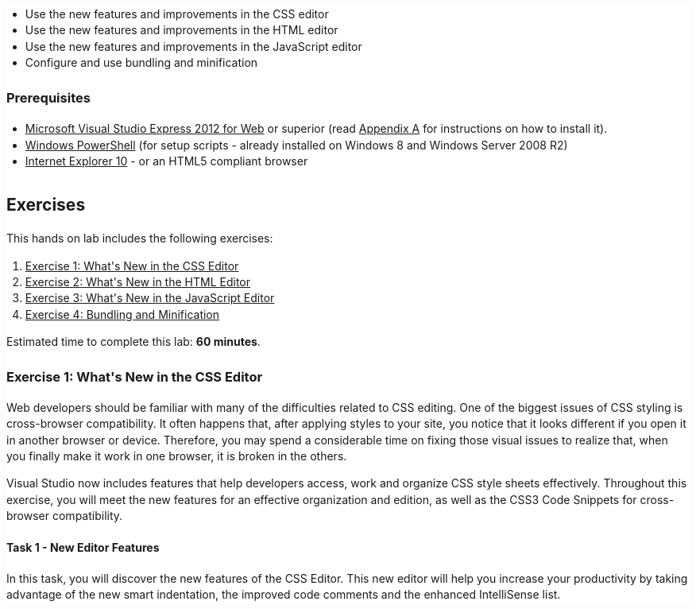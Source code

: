 - Use the new features and improvements in the CSS editor
- Use the new features and improvements in the HTML editor
- Use the new features and improvements in the JavaScript editor
- Configure and use bundling and minification

<a id="Prerequisites"></a>

<a id="Prerequisites"></a>
### Prerequisites

- [Microsoft Visual Studio Express 2012 for Web](https://www.microsoft.com/visualstudio/eng/products/visual-studio-express-for-web) or superior (read [Appendix A](#AppendixA) for instructions on how to install it).
- [Windows PowerShell](https://support.microsoft.com/kb/968930/) (for setup scripts - already installed on Windows 8 and Windows Server 2008 R2)
- [Internet Explorer 10](https://windows.microsoft.com/internet-explorer/products/ie/home) - or an HTML5 compliant browser

<a id="Exercises"></a>

<a id="Exercises"></a>
## Exercises

This hands on lab includes the following exercises:

1. [Exercise 1: What's New in the CSS Editor](#Exercise1)
2. [Exercise 2: What's New in the HTML Editor](#Exercise2)
3. [Exercise 3: What's New in the JavaScript Editor](#Exercise3)
4. [Exercise 4: Bundling and Minification](#Exercise4)

Estimated time to complete this lab: **60 minutes**.

<a id="Exercise1"></a>

<a id="Exercise_1_Whats_New_in_the_CSS_Editor"></a>
### Exercise 1: What's New in the CSS Editor

Web developers should be familiar with many of the difficulties related to CSS editing. One of the biggest issues of CSS styling is cross-browser compatibility. It often happens that, after applying styles to your site, you notice that it looks different if you open it in another browser or device. Therefore, you may spend a considerable time on fixing those visual issues to realize that, when you finally make it work in one browser, it is broken in the others.

Visual Studio now includes features that help developers access, work and organize CSS style sheets effectively. Throughout this exercise, you will meet the new features for an effective organization and edition, as well as the CSS3 Code Snippets for cross-browser compatibility.

<a id="Ex1Task1"></a>

<a id="Task_1_-_New_Editor_Features"></a>
#### Task 1 - New Editor Features

In this task, you will discover the new features of the CSS Editor. This new editor will help you increase your productivity by taking advantage of the new smart indentation, the improved code comments and the enhanced IntelliSense list.
